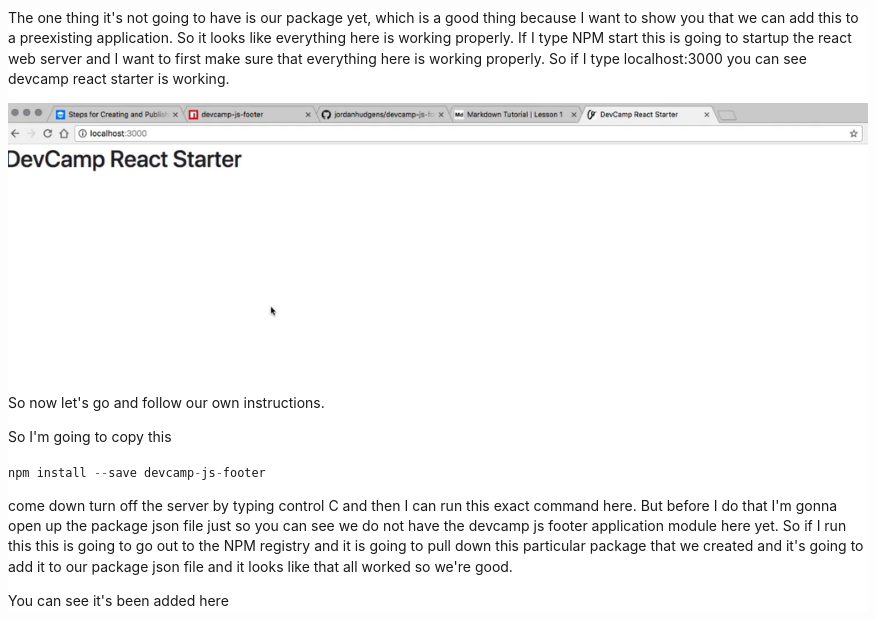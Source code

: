 The one thing it's not going to have is our package yet, which is a good thing because I want to show you that we can add this to a preexisting application. So it looks like everything here is working properly. If I type NPM start this is going to startup the react web server and I want to first make sure that everything here is working properly. So if I type localhost:3000 you can see devcamp react starter is working. 

![large](./05-102_IMG32.png)

So now let's go and follow our own instructions.

So I'm going to copy this 

```js
npm install --save devcamp-js-footer
```

come down turn off the server by typing control C and then I can run this exact command here. 
But before I do that I'm gonna open up the package json file just so you can see we do not have the devcamp js footer application module here yet. So if I run this this is going to go out to the NPM registry and it is going to pull down this particular package that we created and it's going to add it to our package json file and it looks like that all worked so we're good. 

You can see it's been added here 
